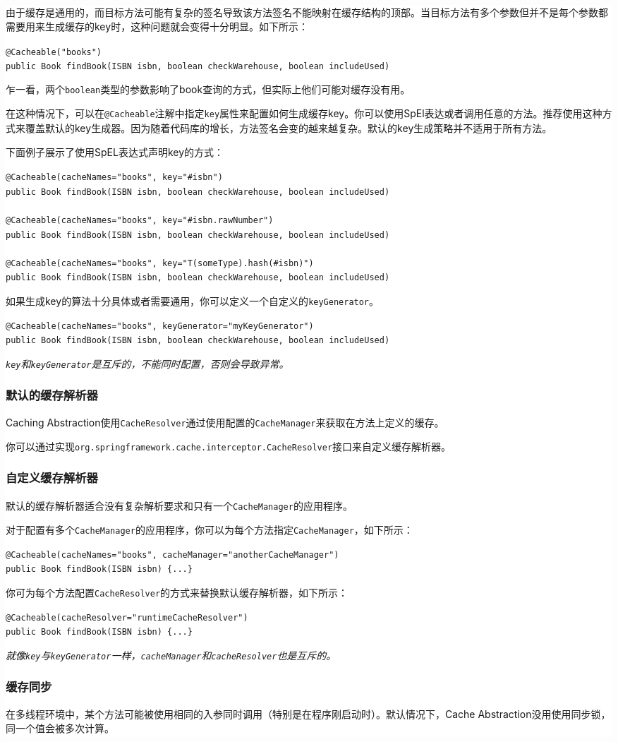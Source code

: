 由于缓存是通用的，而目标方法可能有复杂的签名导致该方法签名不能映射在缓存结构的顶部。当目标方法有多个参数但并不是每个参数都需要用来生成缓存的key时，这种问题就会变得十分明显。如下所示：
```
@Cacheable("books")
public Book findBook(ISBN isbn, boolean checkWarehouse, boolean includeUsed)
```
乍一看，两个`boolean`类型的参数影响了book查询的方式，但实际上他们可能对缓存没有用。

在这种情况下，可以在`@Cacheable`注解中指定`key`属性来配置如何生成缓存key。你可以使用SpEl表达或者调用任意的方法。推荐使用这种方式来覆盖默认的key生成器。因为随着代码库的增长，方法签名会变的越来越复杂。默认的key生成策略并不适用于所有方法。

下面例子展示了使用SpEL表达式声明key的方式：
```
@Cacheable(cacheNames="books", key="#isbn")
public Book findBook(ISBN isbn, boolean checkWarehouse, boolean includeUsed)

@Cacheable(cacheNames="books", key="#isbn.rawNumber")
public Book findBook(ISBN isbn, boolean checkWarehouse, boolean includeUsed)

@Cacheable(cacheNames="books", key="T(someType).hash(#isbn)")
public Book findBook(ISBN isbn, boolean checkWarehouse, boolean includeUsed)
```

如果生成key的算法十分具体或者需要通用，你可以定义一个自定义的`keyGenerator`。
```
@Cacheable(cacheNames="books", keyGenerator="myKeyGenerator")
public Book findBook(ISBN isbn, boolean checkWarehouse, boolean includeUsed)
```

*`key`和`keyGenerator`是互斥的，不能同时配置，否则会导致异常。*

### 默认的缓存解析器

Caching Abstraction使用`CacheResolver`通过使用配置的`CacheManager`来获取在方法上定义的缓存。

你可以通过实现`org.springframework.cache.interceptor.CacheResolver`接口来自定义缓存解析器。

### 自定义缓存解析器

默认的缓存解析器适合没有复杂解析要求和只有一个`CacheManager`的应用程序。

对于配置有多个`CacheManager`的应用程序，你可以为每个方法指定`CacheManager`，如下所示：
```
@Cacheable(cacheNames="books", cacheManager="anotherCacheManager") 
public Book findBook(ISBN isbn) {...}
```

你可为每个方法配置`CacheResolver`的方式来替换默认缓存解析器，如下所示：
```
@Cacheable(cacheResolver="runtimeCacheResolver") 
public Book findBook(ISBN isbn) {...}
```

*就像`key`与`keyGenerator`一样，`cacheManager`和`cacheResolver`也是互斥的。*

### 缓存同步

在多线程环境中，某个方法可能被使用相同的入参同时调用（特别是在程序刚启动时）。默认情况下，Cache Abstraction没用使用同步锁，同一个值会被多次计算。

